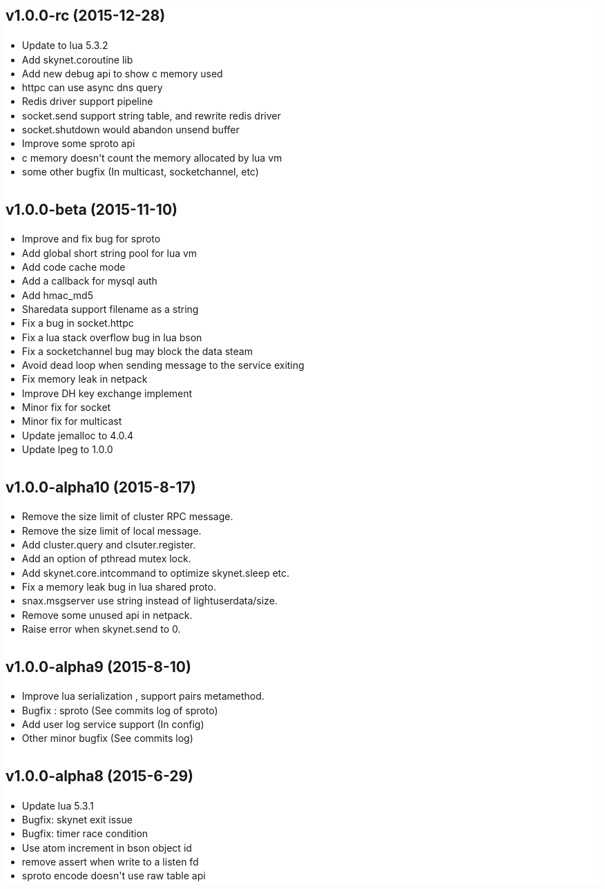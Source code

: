 v1.0.0-rc (2015-12-28)
-----------
* Update to lua 5.3.2
* Add skynet.coroutine lib
* Add new debug api to show c memory used
* httpc can use async dns query
* Redis driver support pipeline
* socket.send support string table, and rewrite redis driver
* socket.shutdown would abandon unsend buffer
* Improve some sproto api
* c memory doesn't count the memory allocated by lua vm
* some other bugfix (In multicast, socketchannel, etc)

v1.0.0-beta (2015-11-10)
-----------
* Improve and fix bug for sproto
* Add global short string pool for lua vm
* Add code cache mode
* Add a callback for mysql auth
* Add hmac_md5
* Sharedata support filename as a string
* Fix a bug in socket.httpc
* Fix a lua stack overflow bug in lua bson
* Fix a socketchannel bug may block the data steam
* Avoid dead loop when sending message to the service exiting
* Fix memory leak in netpack
* Improve DH key exchange implement
* Minor fix for socket
* Minor fix for multicast
* Update jemalloc to 4.0.4
* Update lpeg to 1.0.0

v1.0.0-alpha10 (2015-8-17)
-----------
* Remove the size limit of cluster RPC message.
* Remove the size limit of local message.
* Add cluster.query and clsuter.register.
* Add an option of pthread mutex lock.
* Add skynet.core.intcommand to optimize skynet.sleep etc.
* Fix a memory leak bug in lua shared proto.
* snax.msgserver use string instead of lightuserdata/size.
* Remove some unused api in netpack.
* Raise error when skynet.send to 0.

v1.0.0-alpha9 (2015-8-10)
-----------
* Improve lua serialization , support pairs metamethod.
* Bugfix : sproto (See commits log of sproto)
* Add user log service support (In config)
* Other minor bugfix (See commits log)

v1.0.0-alpha8 (2015-6-29)
-----------
* Update lua 5.3.1
* Bugfix: skynet exit issue
* Bugfix: timer race condition
* Use atom increment in bson object id
* remove assert when write to a listen fd
* sproto encode doesn't use raw table api
